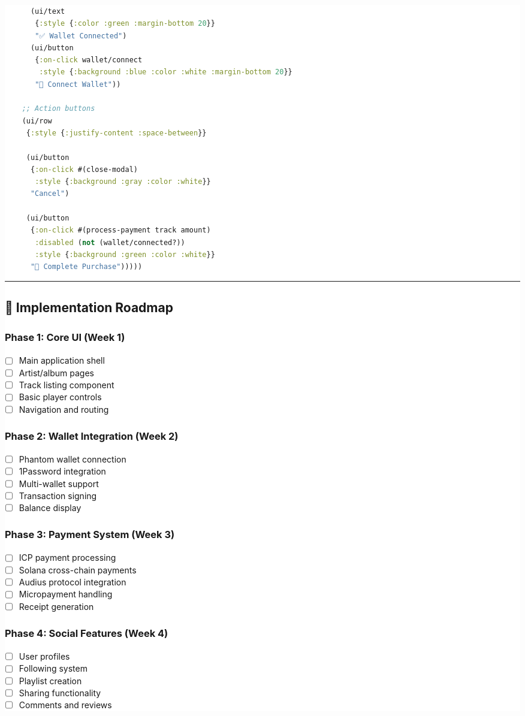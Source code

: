 ```clojure
      (ui/text
       {:style {:color :green :margin-bottom 20}}
       "✅ Wallet Connected")
      (ui/button
       {:on-click wallet/connect
        :style {:background :blue :color :white :margin-bottom 20}}
       "🔗 Connect Wallet"))
    
    ;; Action buttons
    (ui/row
     {:style {:justify-content :space-between}}
     
     (ui/button
      {:on-click #(close-modal)
       :style {:background :gray :color :white}}
      "Cancel")
     
     (ui/button
      {:on-click #(process-payment track amount)
       :disabled (not (wallet/connected?))
       :style {:background :green :color :white}}
      "💎 Complete Purchase")))))
```

---

## 🚀 **Implementation Roadmap**

### **Phase 1: Core UI (Week 1)**
- [ ] Main application shell
- [ ] Artist/album pages
- [ ] Track listing component
- [ ] Basic player controls
- [ ] Navigation and routing

### **Phase 2: Wallet Integration (Week 2)**
- [ ] Phantom wallet connection
- [ ] 1Password integration
- [ ] Multi-wallet support
- [ ] Transaction signing
- [ ] Balance display

### **Phase 3: Payment System (Week 3)**
- [ ] ICP payment processing
- [ ] Solana cross-chain payments
- [ ] Audius protocol integration
- [ ] Micropayment handling
- [ ] Receipt generation

### **Phase 4: Social Features (Week 4)**
- [ ] User profiles
- [ ] Following system
- [ ] Playlist creation
- [ ] Sharing functionality
- [ ] Comments and reviews
